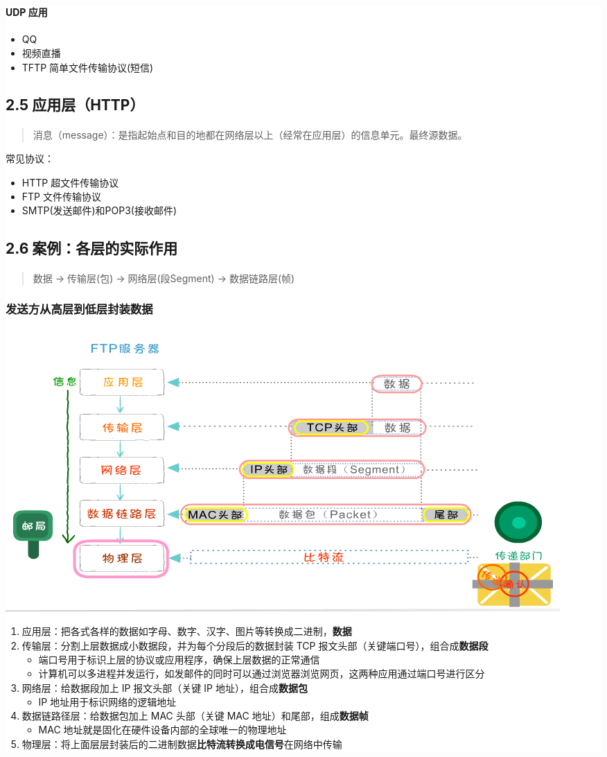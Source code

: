 #### UDP 应用

- QQ
- 视频直播
- TFTP 简单文件传输协议(短信)


## 2.5 应用层（HTTP）

> 消息（message）：是指起始点和目的地都在网络层以上（经常在应用层）的信息单元。最终源数据。

常见协议：
- HTTP 超文件传输协议
- FTP 文件传输协议
- SMTP(发送邮件)和POP3(接收邮件)

## 2.6 案例：各层的实际作用

> 数据 -> 传输层(包) -> 网络层(段Segment) -> 数据链路层(帧)

### 发送方从高层到低层封装数据

<img src="./images/07/send.png">

1. 应用层：把各式各样的数据如字母、数字、汉字、图片等转换成二进制，**数据**
2. 传输层：分割上层数据成小数据段，并为每个分段后的数据封装 TCP 报文头部（关键端口号），组合成**数据段**
    - 端口号用于标识上层的协议或应用程序，确保上层数据的正常通信
    - 计算机可以多进程并发运行，如发邮件的同时可以通过浏览器浏览网页，这两种应用通过端口号进行区分
3. 网络层：给数据段加上 IP 报文头部（关键 IP 地址），组合成**数据包**
    - IP 地址用于标识网络的逻辑地址
4. 数据链路径层：给数据包加上 MAC 头部（关键 MAC 地址）和尾部，组成**数据帧**
    - MAC 地址就是固化在硬件设备内部的全球唯一的物理地址
5. 物理层：将上面层层封装后的二进制数据**比特流转换成电信号**在网络中传输
